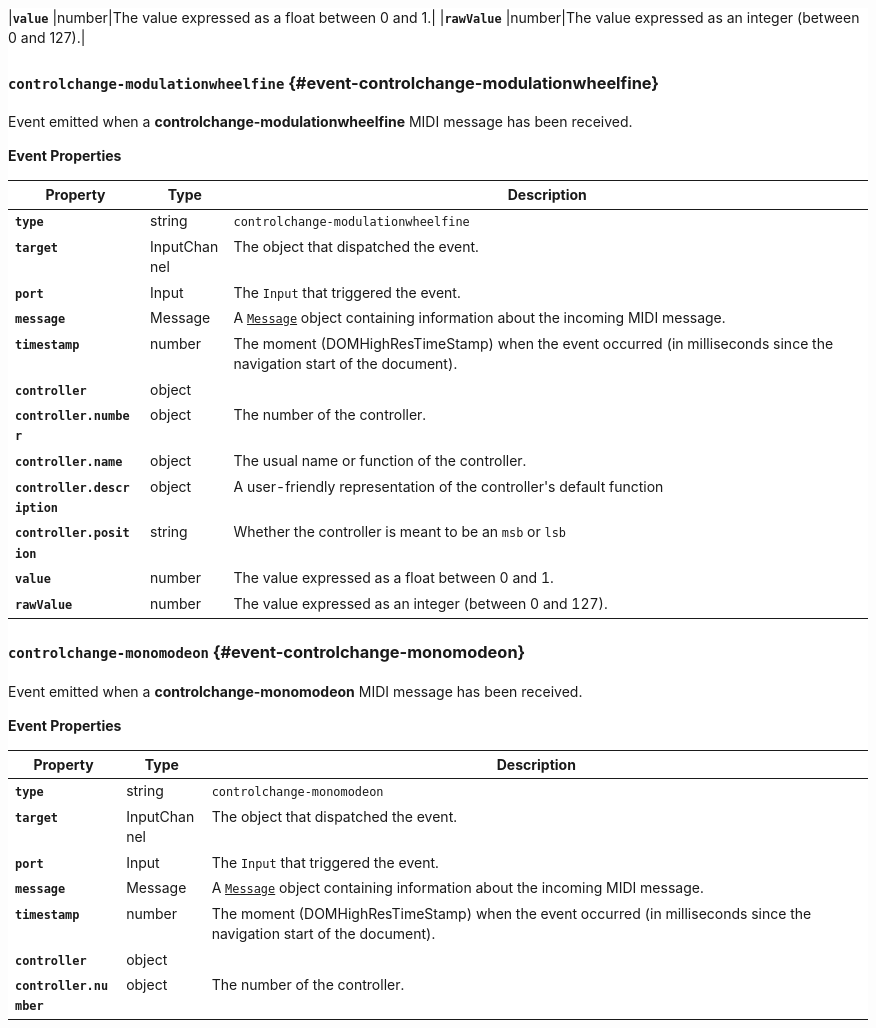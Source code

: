   |**`value`** |number|The value expressed as a float between 0 and 1.|
  |**`rawValue`** |number|The value expressed as an integer (between 0 and 127).|


### `controlchange-modulationwheelfine` {#event-controlchange-modulationwheelfine}

<a id="event:controlchange-modulationwheelfine"></a>


Event emitted when a **controlchange-modulationwheelfine** MIDI message has been
received.



**Event Properties**

| Property                 | Type                     | Description              |
| ------------------------ | ------------------------ | ------------------------ |
  |**`type`** |string|`controlchange-modulationwheelfine`|
  |**`target`** |InputChannel|The object that dispatched the event.|
  |**`port`** |Input|The `Input` that triggered the event.|
  |**`message`** |Message|A [`Message`](Message) object containing information about the incoming MIDI message.|
  |**`timestamp`** |number|The moment (DOMHighResTimeStamp) when the event occurred (in milliseconds since the navigation start of the document).|
  |**`controller`** |object||
  |**`controller.number`** |object|The number of the controller.|
  |**`controller.name`** |object|The usual name or function of the controller.|
  |**`controller.description`** |object|A user-friendly representation of the controller's default function|
  |**`controller.position`** |string|Whether the controller is meant to be an `msb` or `lsb`|
  |**`value`** |number|The value expressed as a float between 0 and 1.|
  |**`rawValue`** |number|The value expressed as an integer (between 0 and 127).|


### `controlchange-monomodeon` {#event-controlchange-monomodeon}

<a id="event:controlchange-monomodeon"></a>


Event emitted when a **controlchange-monomodeon** MIDI message has been
received.



**Event Properties**

| Property                 | Type                     | Description              |
| ------------------------ | ------------------------ | ------------------------ |
  |**`type`** |string|`controlchange-monomodeon`|
  |**`target`** |InputChannel|The object that dispatched the event.|
  |**`port`** |Input|The `Input` that triggered the event.|
  |**`message`** |Message|A [`Message`](Message) object containing information about the incoming MIDI message.|
  |**`timestamp`** |number|The moment (DOMHighResTimeStamp) when the event occurred (in milliseconds since the navigation start of the document).|
  |**`controller`** |object||
  |**`controller.number`** |object|The number of the controller.|